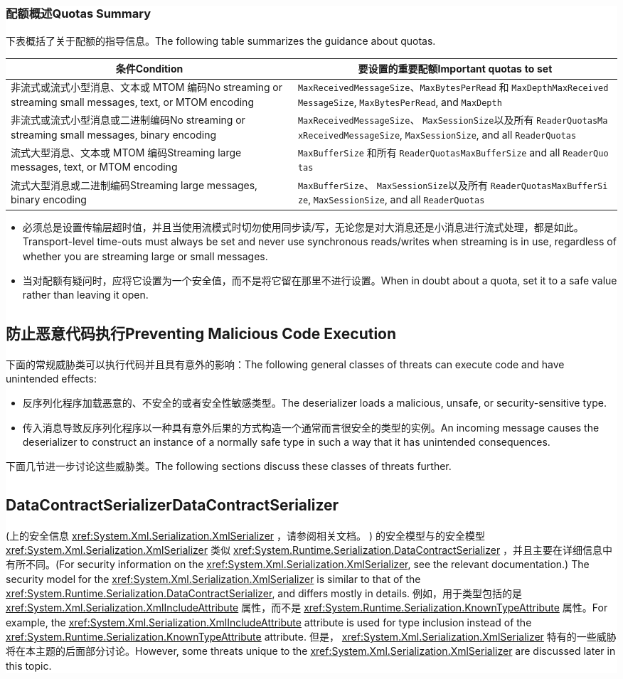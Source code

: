 ### <a name="quotas-summary"></a><span data-ttu-id="0d14a-338">配额概述</span><span class="sxs-lookup"><span data-stu-id="0d14a-338">Quotas Summary</span></span>

<span data-ttu-id="0d14a-339">下表概括了关于配额的指导信息。</span><span class="sxs-lookup"><span data-stu-id="0d14a-339">The following table summarizes the guidance about quotas.</span></span>

|<span data-ttu-id="0d14a-340">条件</span><span class="sxs-lookup"><span data-stu-id="0d14a-340">Condition</span></span>|<span data-ttu-id="0d14a-341">要设置的重要配额</span><span class="sxs-lookup"><span data-stu-id="0d14a-341">Important quotas to set</span></span>|
|---------------|-----------------------------|
|<span data-ttu-id="0d14a-342">非流式或流式小型消息、文本或 MTOM 编码</span><span class="sxs-lookup"><span data-stu-id="0d14a-342">No streaming or streaming small messages, text, or MTOM encoding</span></span>|<span data-ttu-id="0d14a-343">`MaxReceivedMessageSize`、`MaxBytesPerRead` 和 `MaxDepth`</span><span class="sxs-lookup"><span data-stu-id="0d14a-343">`MaxReceivedMessageSize`, `MaxBytesPerRead`, and `MaxDepth`</span></span>|
|<span data-ttu-id="0d14a-344">非流式或流式小型消息或二进制编码</span><span class="sxs-lookup"><span data-stu-id="0d14a-344">No streaming or streaming small messages, binary encoding</span></span>|<span data-ttu-id="0d14a-345">`MaxReceivedMessageSize`、 `MaxSessionSize`以及所有 `ReaderQuotas`</span><span class="sxs-lookup"><span data-stu-id="0d14a-345">`MaxReceivedMessageSize`, `MaxSessionSize`, and all `ReaderQuotas`</span></span>|
|<span data-ttu-id="0d14a-346">流式大型消息、文本或 MTOM 编码</span><span class="sxs-lookup"><span data-stu-id="0d14a-346">Streaming large messages, text, or MTOM encoding</span></span>|<span data-ttu-id="0d14a-347">`MaxBufferSize` 和所有 `ReaderQuotas`</span><span class="sxs-lookup"><span data-stu-id="0d14a-347">`MaxBufferSize` and all `ReaderQuotas`</span></span>|
|<span data-ttu-id="0d14a-348">流式大型消息或二进制编码</span><span class="sxs-lookup"><span data-stu-id="0d14a-348">Streaming large messages, binary encoding</span></span>|<span data-ttu-id="0d14a-349">`MaxBufferSize`、 `MaxSessionSize`以及所有 `ReaderQuotas`</span><span class="sxs-lookup"><span data-stu-id="0d14a-349">`MaxBufferSize`, `MaxSessionSize`, and all `ReaderQuotas`</span></span>|

- <span data-ttu-id="0d14a-350">必须总是设置传输层超时值，并且当使用流模式时切勿使用同步读/写，无论您是对大消息还是小消息进行流式处理，都是如此。</span><span class="sxs-lookup"><span data-stu-id="0d14a-350">Transport-level time-outs must always be set and never use synchronous reads/writes when streaming is in use, regardless of whether you are streaming large or small messages.</span></span>

- <span data-ttu-id="0d14a-351">当对配额有疑问时，应将它设置为一个安全值，而不是将它留在那里不进行设置。</span><span class="sxs-lookup"><span data-stu-id="0d14a-351">When in doubt about a quota, set it to a safe value rather than leaving it open.</span></span>

## <a name="preventing-malicious-code-execution"></a><span data-ttu-id="0d14a-352">防止恶意代码执行</span><span class="sxs-lookup"><span data-stu-id="0d14a-352">Preventing Malicious Code Execution</span></span>

<span data-ttu-id="0d14a-353">下面的常规威胁类可以执行代码并且具有意外的影响：</span><span class="sxs-lookup"><span data-stu-id="0d14a-353">The following general classes of threats can execute code and have unintended effects:</span></span>

- <span data-ttu-id="0d14a-354">反序列化程序加载恶意的、不安全的或者安全性敏感类型。</span><span class="sxs-lookup"><span data-stu-id="0d14a-354">The deserializer loads a malicious, unsafe, or security-sensitive type.</span></span>

- <span data-ttu-id="0d14a-355">传入消息导致反序列化程序以一种具有意外后果的方式构造一个通常而言很安全的类型的实例。</span><span class="sxs-lookup"><span data-stu-id="0d14a-355">An incoming message causes the deserializer to construct an instance of a normally safe type in such a way that it has unintended consequences.</span></span>

<span data-ttu-id="0d14a-356">下面几节进一步讨论这些威胁类。</span><span class="sxs-lookup"><span data-stu-id="0d14a-356">The following sections discuss these classes of threats further.</span></span>

## <a name="datacontractserializer"></a><span data-ttu-id="0d14a-357">DataContractSerializer</span><span class="sxs-lookup"><span data-stu-id="0d14a-357">DataContractSerializer</span></span>

<span data-ttu-id="0d14a-358"> (上的安全信息 <xref:System.Xml.Serialization.XmlSerializer> ，请参阅相关文档。 ) 的安全模型与的安全模型 <xref:System.Xml.Serialization.XmlSerializer> 类似 <xref:System.Runtime.Serialization.DataContractSerializer> ，并且主要在详细信息中有所不同。</span><span class="sxs-lookup"><span data-stu-id="0d14a-358">(For security information on the <xref:System.Xml.Serialization.XmlSerializer>, see the relevant documentation.) The security model for the <xref:System.Xml.Serialization.XmlSerializer> is similar to that of the <xref:System.Runtime.Serialization.DataContractSerializer>, and differs mostly in details.</span></span> <span data-ttu-id="0d14a-359">例如，用于类型包括的是 <xref:System.Xml.Serialization.XmlIncludeAttribute> 属性，而不是 <xref:System.Runtime.Serialization.KnownTypeAttribute> 属性。</span><span class="sxs-lookup"><span data-stu-id="0d14a-359">For example, the <xref:System.Xml.Serialization.XmlIncludeAttribute> attribute is used for type inclusion instead of the <xref:System.Runtime.Serialization.KnownTypeAttribute> attribute.</span></span> <span data-ttu-id="0d14a-360">但是， <xref:System.Xml.Serialization.XmlSerializer> 特有的一些威胁将在本主题的后面部分讨论。</span><span class="sxs-lookup"><span data-stu-id="0d14a-360">However, some threats unique to the <xref:System.Xml.Serialization.XmlSerializer> are discussed later in this topic.</span></span>
